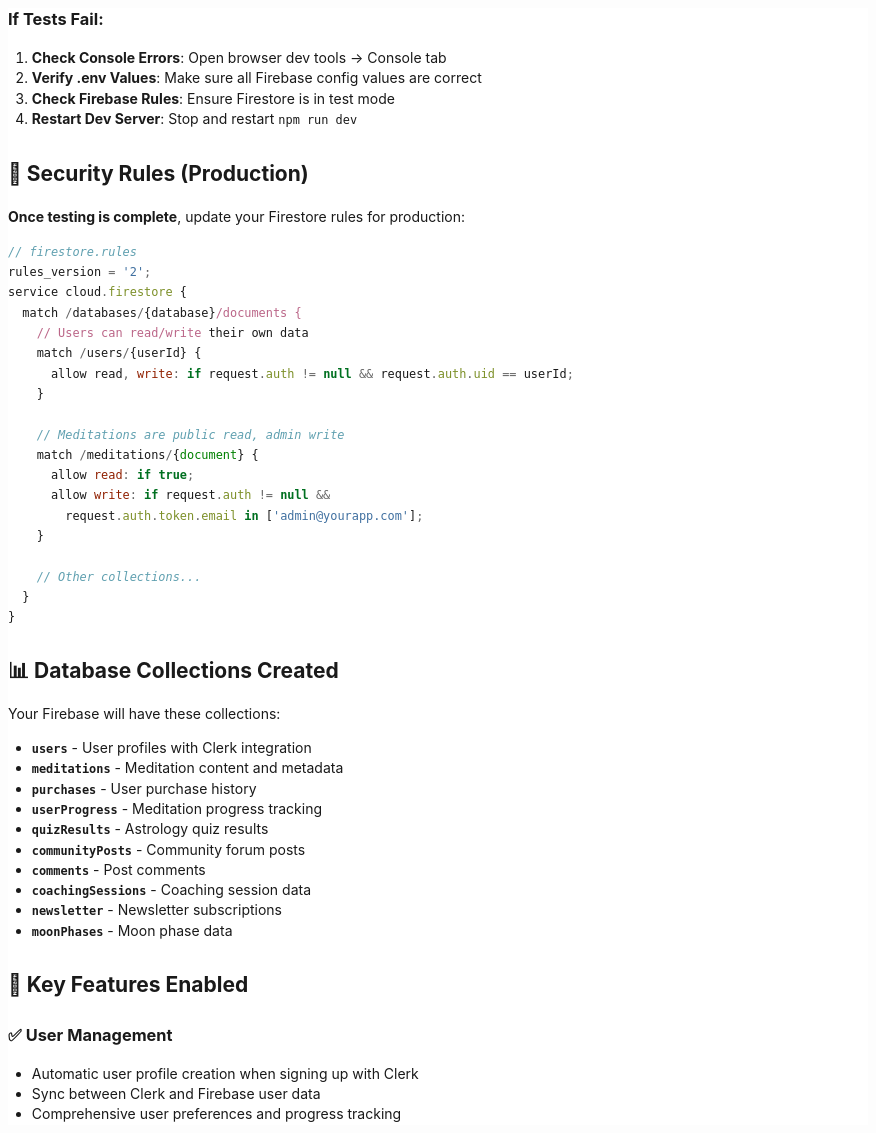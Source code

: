 ### If Tests Fail:

1. **Check Console Errors**: Open browser dev tools → Console tab
2. **Verify .env Values**: Make sure all Firebase config values are correct
3. **Check Firebase Rules**: Ensure Firestore is in test mode
4. **Restart Dev Server**: Stop and restart `npm run dev`

## 🔐 Security Rules (Production)

**Once testing is complete**, update your Firestore rules for production:

```javascript
// firestore.rules
rules_version = '2';
service cloud.firestore {
  match /databases/{database}/documents {
    // Users can read/write their own data
    match /users/{userId} {
      allow read, write: if request.auth != null && request.auth.uid == userId;
    }
    
    // Meditations are public read, admin write
    match /meditations/{document} {
      allow read: if true;
      allow write: if request.auth != null && 
        request.auth.token.email in ['admin@yourapp.com'];
    }
    
    // Other collections...
  }
}
```

## 📊 Database Collections Created

Your Firebase will have these collections:

- **`users`** - User profiles with Clerk integration
- **`meditations`** - Meditation content and metadata
- **`purchases`** - User purchase history
- **`userProgress`** - Meditation progress tracking
- **`quizResults`** - Astrology quiz results
- **`communityPosts`** - Community forum posts
- **`comments`** - Post comments
- **`coachingSessions`** - Coaching session data
- **`newsletter`** - Newsletter subscriptions
- **`moonPhases`** - Moon phase data

## 🎯 Key Features Enabled

### ✅ **User Management**
- Automatic user profile creation when signing up with Clerk
- Sync between Clerk and Firebase user data
- Comprehensive user preferences and progress tracking
